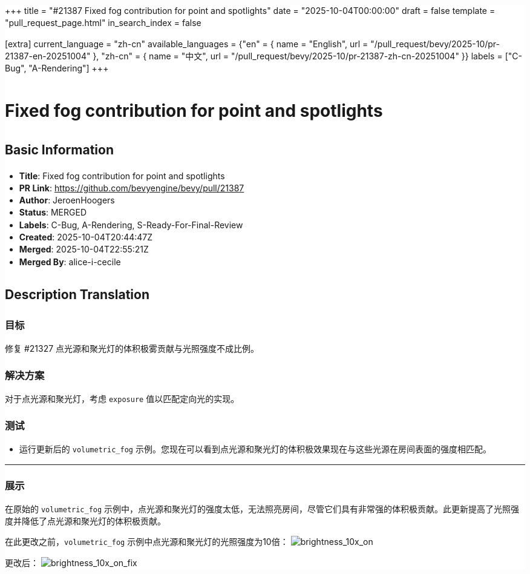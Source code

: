 +++
title = "#21387 Fixed fog contribution for point and spotlights"
date = "2025-10-04T00:00:00"
draft = false
template = "pull_request_page.html"
in_search_index = false

[extra]
current_language = "zh-cn"
available_languages = {"en" = { name = "English", url = "/pull_request/bevy/2025-10/pr-21387-en-20251004" }, "zh-cn" = { name = "中文", url = "/pull_request/bevy/2025-10/pr-21387-zh-cn-20251004" }}
labels = ["C-Bug", "A-Rendering"]
+++

# Fixed fog contribution for point and spotlights

## Basic Information
- **Title**: Fixed fog contribution for point and spotlights
- **PR Link**: https://github.com/bevyengine/bevy/pull/21387
- **Author**: JeroenHoogers
- **Status**: MERGED
- **Labels**: C-Bug, A-Rendering, S-Ready-For-Final-Review
- **Created**: 2025-10-04T20:44:47Z
- **Merged**: 2025-10-04T22:55:21Z
- **Merged By**: alice-i-cecile

## Description Translation
### 目标
修复 #21327
点光源和聚光灯的体积极雾贡献与光照强度不成比例。

### 解决方案
对于点光源和聚光灯，考虑 `exposure` 值以匹配定向光的实现。

### 测试
- 运行更新后的 `volumetric_fog` 示例。您现在可以看到点光源和聚光灯的体积极效果现在与这些光源在房间表面的强度相匹配。

---

### 展示
在原始的 `volumetric_fog` 示例中，点光源和聚光灯的强度太低，无法照亮房间，尽管它们具有非常强的体积极贡献。此更新提高了光照强度并降低了点光源和聚光灯的体积极贡献。

在此更改之前，`volumetric_fog` 示例中点光源和聚光灯的光照强度为10倍：
<img width="1922" height="1126" alt="brightness_10x_on" src="https://github.com/user-attachments/assets/7562585c-bc1b-4cbf-9d52-4ffb083d65f4" />

更改后：
<img width="1922" height="1126" alt="brightness_10x_on_fix" src="https://github.com/user-attachments/assets/2a17fec8-0272-4c4e-9d88-d0916027a7c5" />
